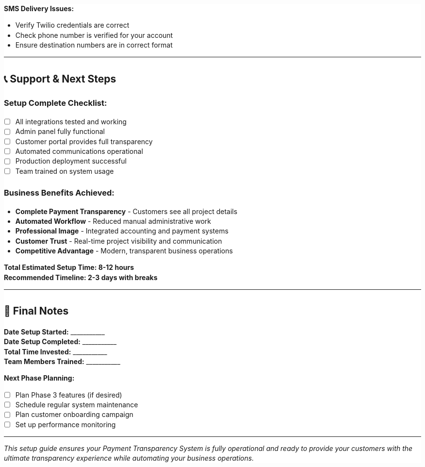 **SMS Delivery Issues:**
- Verify Twilio credentials are correct
- Check phone number is verified for your account
- Ensure destination numbers are in correct format

---

## 📞 **Support & Next Steps**

### **Setup Complete Checklist:**
- [ ] All integrations tested and working
- [ ] Admin panel fully functional
- [ ] Customer portal provides full transparency
- [ ] Automated communications operational
- [ ] Production deployment successful
- [ ] Team trained on system usage

### **Business Benefits Achieved:**
- **Complete Payment Transparency** - Customers see all project details
- **Automated Workflow** - Reduced manual administrative work
- **Professional Image** - Integrated accounting and payment systems
- **Customer Trust** - Real-time project visibility and communication
- **Competitive Advantage** - Modern, transparent business operations

**Total Estimated Setup Time: 8-12 hours**  
**Recommended Timeline: 2-3 days with breaks**

---

## 📝 **Final Notes**

**Date Setup Started:** ___________  
**Date Setup Completed:** ___________  
**Total Time Invested:** ___________  
**Team Members Trained:** ___________  

**Next Phase Planning:**
- [ ] Plan Phase 3 features (if desired)
- [ ] Schedule regular system maintenance
- [ ] Plan customer onboarding campaign
- [ ] Set up performance monitoring

---

*This setup guide ensures your Payment Transparency System is fully operational and ready to provide your customers with the ultimate transparency experience while automating your business operations.*